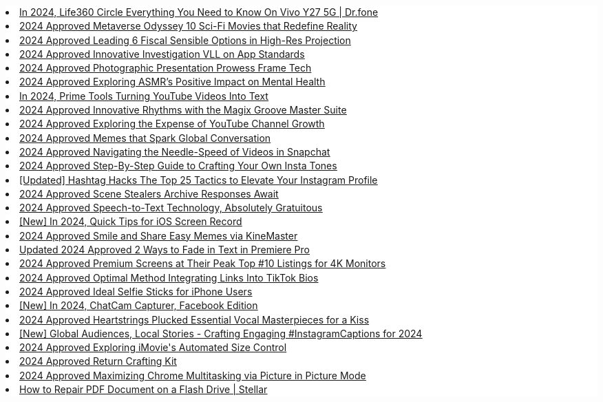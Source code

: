<li><a href="https://phone-solutions.techidaily.com/in-2024-life360-circle-everything-you-need-to-know-on-vivo-y27-5g-drfone-by-drfone-virtual-android/"><u>In 2024, Life360 Circle Everything You Need to Know On Vivo Y27 5G | Dr.fone</u></a></li>
<li><a href="https://fox-info.techidaily.com/2024-approved-metaverse-odyssey-10-sci-fi-movies-that-redefine-reality/"><u>2024 Approved  Metaverse Odyssey  10 Sci-Fi Movies that Redefine Reality</u></a></li>
<li><a href="https://fox-info.techidaily.com/2024-approved-leading-6-fiscal-sensible-options-in-high-res-projection/"><u>2024 Approved  Leading 6 Fiscal Sensible Options in High-Res Projection</u></a></li>
<li><a href="https://fox-info.techidaily.com/2024-approved-innovative-investigation-vll-on-app-standards/"><u>2024 Approved  Innovative Investigation  VLL on App Standards</u></a></li>
<li><a href="https://fox-info.techidaily.com/2024-approved-photographic-presentation-prowess-frame-tech/"><u>2024 Approved  Photographic Presentation Prowess Frame Tech</u></a></li>
<li><a href="https://fox-info.techidaily.com/2024-approved-exploring-asmrs-positive-impact-on-mental-health/"><u>2024 Approved  Exploring ASMR’s Positive Impact on Mental Health</u></a></li>
<li><a href="https://youtube-stream.techidaily.com/in-2024-prime-tools-turning-youtube-videos-into-text/"><u>In 2024, Prime Tools  Turning YouTube Videos Into Text</u></a></li>
<li><a href="https://fox-info.techidaily.com/2024-approved-innovative-rhythms-with-the-magix-groove-master-suite/"><u>2024 Approved  Innovative Rhythms with the Magix Groove Master Suite</u></a></li>
<li><a href="https://fox-info.techidaily.com/2024-approved-exploring-the-expense-of-youtube-channel-growth/"><u>2024 Approved  Exploring the Expense of YouTube Channel Growth</u></a></li>
<li><a href="https://fox-info.techidaily.com/2024-approved-memes-that-spark-global-conversation/"><u>2024 Approved  Memes that Spark Global Conversation</u></a></li>
<li><a href="https://fox-info.techidaily.com/2024-approved-navigating-the-needle-speed-of-videos-in-snapchat/"><u>2024 Approved  Navigating the Needle-Speed of Videos in Snapchat</u></a></li>
<li><a href="https://fox-info.techidaily.com/2024-approved-step-by-step-guide-to-crafting-your-own-insta-tones/"><u>2024 Approved  Step-By-Step Guide to Crafting Your Own Insta Tones</u></a></li>
<li><a href="https://instagram-video-files.techidaily.com/updated-hashtag-hacks-the-top-25-tactics-to-elevate-your-instagram-profile/"><u>[Updated] Hashtag Hacks  The Top 25 Tactics to Elevate Your Instagram Profile</u></a></li>
<li><a href="https://fox-info.techidaily.com/2024-approved-scene-stealers-archive-responses-await/"><u>2024 Approved  Scene Stealers Archive  Responses Await</u></a></li>
<li><a href="https://fox-info.techidaily.com/2024-approved-speech-to-text-technology-absolutely-gratuitous/"><u>2024 Approved  Speech-to-Text Technology, Absolutely Gratuitous</u></a></li>
<li><a href="https://screen-mirroring-recording.techidaily.com/new-in-2024-quick-tips-for-ios-screen-record/"><u>[New] In 2024, Quick Tips for iOS Screen Record</u></a></li>
<li><a href="https://fox-info.techidaily.com/2024-approved-smile-and-share-easy-memes-via-kinemaster/"><u>2024 Approved  Smile and Share  Easy Memes via KineMaster</u></a></li>
<li><a href="https://ai-editing-video.techidaily.com/updated-2024-approved-2-ways-to-fade-in-text-in-premiere-pro/"><u>Updated 2024 Approved 2 Ways to Fade in Text in Premiere Pro</u></a></li>
<li><a href="https://fox-info.techidaily.com/2024-approved-premium-screens-at-their-peak-top-10-listings-for-4k-monitors/"><u>2024 Approved  Premium Screens at Their Peak  Top #10 Listings for 4K Monitors</u></a></li>
<li><a href="https://fox-info.techidaily.com/2024-approved-optimal-method-integrating-links-into-tiktok-bios/"><u>2024 Approved  Optimal Method  Integrating Links Into TikTok Bios</u></a></li>
<li><a href="https://fox-info.techidaily.com/2024-approved-ideal-selfie-sticks-for-iphone-users/"><u>2024 Approved  Ideal Selfie Sticks for iPhone Users</u></a></li>
<li><a href="https://facebook-videos.techidaily.com/new-in-2024-chatcam-capturer-facebook-edition/"><u>[New] In 2024, ChatCam Capturer, Facebook Edition</u></a></li>
<li><a href="https://fox-info.techidaily.com/2024-approved-heartstrings-plucked-essential-vocal-masterpieces-for-a-kiss/"><u>2024 Approved  Heartstrings Plucked  Essential Vocal Masterpieces for a Kiss</u></a></li>
<li><a href="https://instagram-video-files.techidaily.com/new-global-audiences-local-stories-crafting-engaging-instagramcaptions-for-2024/"><u>[New] Global Audiences, Local Stories - Crafting Engaging #InstagramCaptions for 2024</u></a></li>
<li><a href="https://fox-info.techidaily.com/2024-approved-exploring-imovies-automated-size-control/"><u>2024 Approved  Exploring iMovie's Automated Size Control</u></a></li>
<li><a href="https://fox-info.techidaily.com/2024-approved-return-crafting-kit/"><u>2024 Approved  Return Crafting Kit</u></a></li>
<li><a href="https://fox-info.techidaily.com/2024-approved-maximizing-chrome-multitasking-via-picture-in-picture-mode/"><u>2024 Approved  Maximizing Chrome Multitasking via Picture in Picture Mode</u></a></li>
<li><a href="https://blog-min.techidaily.com/how-to-repair-pdf-document-on-a-flash-drive-stellar-by-stellar-guide/"><u>How to Repair PDF Document on a Flash Drive | Stellar</u></a></li>